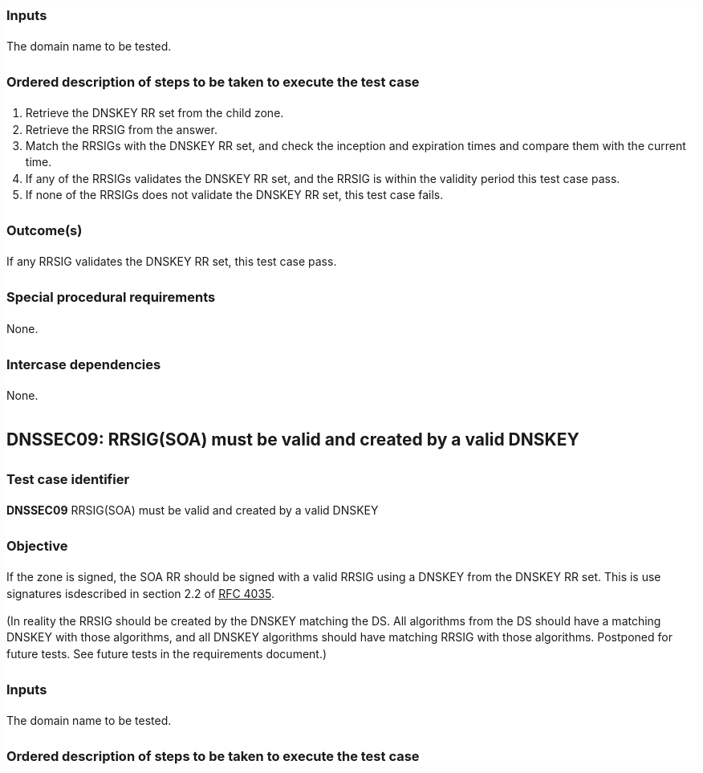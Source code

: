 ### Inputs

The domain name to be tested.

### Ordered description of steps to be taken to execute the test case

1. Retrieve the DNSKEY RR set from the child zone.
2. Retrieve the RRSIG from the answer.
3. Match the RRSIGs with the DNSKEY RR set, and check the inception and
   expiration times and compare them with the current time.
4. If any of the RRSIGs validates the DNSKEY RR set, and the RRSIG is
   within the validity period this test case pass.
5. If none of the RRSIGs does not validate the DNSKEY RR set, this test
   case fails.

### Outcome(s)

If any RRSIG validates the DNSKEY RR set, this test case pass.

### Special procedural requirements

None.

### Intercase dependencies

None.



## DNSSEC09: RRSIG(SOA) must be valid and created by a valid DNSKEY

### Test case identifier
**DNSSEC09** RRSIG(SOA) must be valid and created by a valid DNSKEY

### Objective

If the zone is signed, the SOA RR should be signed with a valid RRSIG 
using a DNSKEY from the DNSKEY RR set. This is use signatures isdescribed
in section 2.2 of
[RFC 4035](https://tools.ietf.org/html/rfc4035#section-2.2).

(In reality the RRSIG should be created by the DNSKEY matching the DS. All
algorithms from the DS should have a matching DNSKEY with those algorithms,
and all DNSKEY algorithms should have matching RRSIG with those algorithms.
Postponed for future tests. See future tests in the requirements document.)

### Inputs

The domain name to be tested.

### Ordered description of steps to be taken to execute the test case

